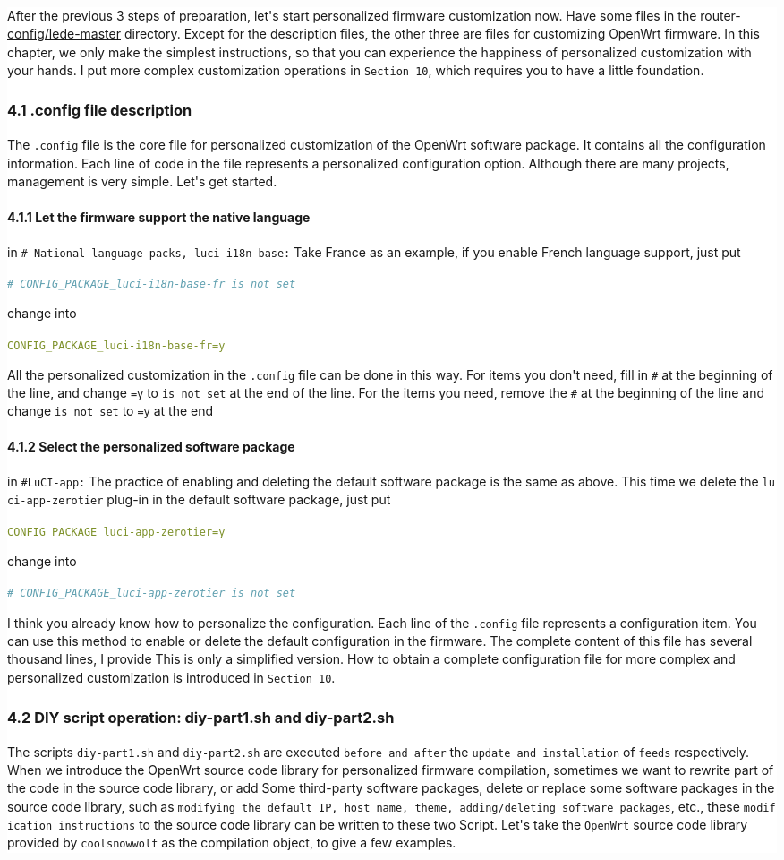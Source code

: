 After the previous 3 steps of preparation, let's start personalized firmware customization now. Have some files in the [router-config/lede-master](https://github.com/lasthinker/amlogic-s9xxx-openwrt/tree/main/router-config/lede-master) directory. Except for the description files, the other three are files for customizing OpenWrt firmware. In this chapter, we only make the simplest instructions, so that you can experience the happiness of personalized customization with your hands. I put more complex customization operations in `Section 10`, which requires you to have a little foundation.

### 4.1 .config file description

The `.config` file is the core file for personalized customization of the OpenWrt software package. It contains all the configuration information. Each line of code in the file represents a personalized configuration option. Although there are many projects, management is very simple. Let's get started.

#### 4.1.1 Let the firmware support the native language

in `# National language packs, luci-i18n-base:` Take France as an example, if you enable French language support, just put

```yaml
# CONFIG_PACKAGE_luci-i18n-base-fr is not set
```

change into

```yaml
CONFIG_PACKAGE_luci-i18n-base-fr=y
```

All the personalized customization in the `.config` file can be done in this way. For items you don't need, fill in `#` at the beginning of the line, and change `=y` to `is not set` at the end of the line. For the items you need, remove the `#` at the beginning of the line and change `is not set` to `=y` at the end

#### 4.1.2 Select the personalized software package

in `#LuCI-app:` The practice of enabling and deleting the default software package is the same as above. This time we delete the `luci-app-zerotier` plug-in in the default software package, just put

```yaml
CONFIG_PACKAGE_luci-app-zerotier=y
```
change into

```yaml
# CONFIG_PACKAGE_luci-app-zerotier is not set
```

I think you already know how to personalize the configuration. Each line of the `.config` file represents a configuration item. You can use this method to enable or delete the default configuration in the firmware. The complete content of this file has several thousand lines, I provide This is only a simplified version. How to obtain a complete configuration file for more complex and personalized customization is introduced in `Section 10`.

### 4.2 DIY script operation: diy-part1.sh and diy-part2.sh

The scripts `diy-part1.sh` and `diy-part2.sh` are executed `before and after` the `update and installation` of `feeds` respectively. When we introduce the OpenWrt source code library for personalized firmware compilation, sometimes we want to rewrite part of the code in the source code library, or add Some third-party software packages, delete or replace some software packages in the source code library, such as `modifying the default IP, host name, theme, adding/deleting software packages`, etc., these `modification instructions` to the source code library can be written to these two Script. Let's take the `OpenWrt` source code library provided by `coolsnowwolf` as the compilation object, to give a few examples.
